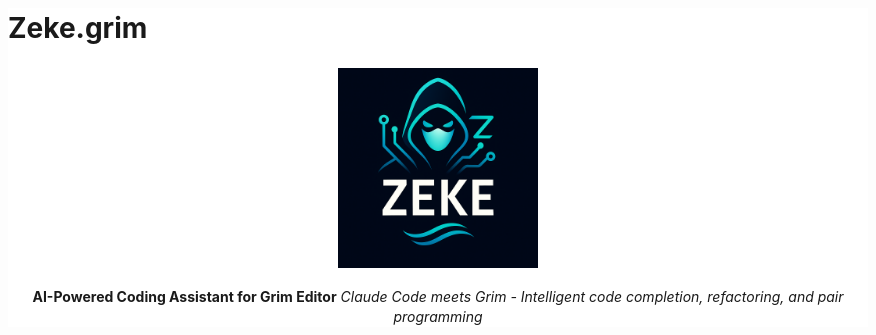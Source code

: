 # Zeke.grim

<div align="center">
  <img src="assets/icons/zeke-logo.png" alt="Zeke AI Assistant" width="200" height="200">

**AI-Powered Coding Assistant for Grim Editor**
*Claude Code meets Grim - Intelligent code completion, refactoring, and pair programming*
